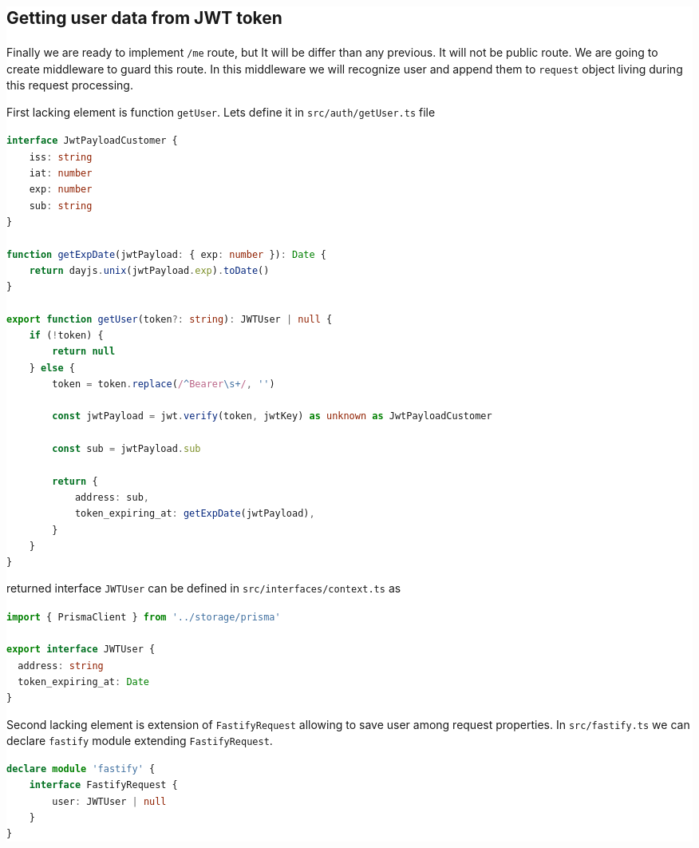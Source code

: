 ## Getting user data from JWT token

Finally we are ready to implement `/me` route, but It will be differ than any previous. It will not be public route. We are going to create middleware to guard this route. In this middleware we will recognize user and append them to `request` object living during this request processing.

First lacking element is function `getUser`. Lets define it in `src/auth/getUser.ts` file

```typescript
interface JwtPayloadCustomer {
    iss: string
    iat: number
    exp: number
    sub: string
}

function getExpDate(jwtPayload: { exp: number }): Date {
    return dayjs.unix(jwtPayload.exp).toDate()
}

export function getUser(token?: string): JWTUser | null {
    if (!token) {
        return null
    } else {
        token = token.replace(/^Bearer\s+/, '')

        const jwtPayload = jwt.verify(token, jwtKey) as unknown as JwtPayloadCustomer

        const sub = jwtPayload.sub

        return {
            address: sub,
            token_expiring_at: getExpDate(jwtPayload),
        }
    }
}
```

returned interface `JWTUser` can be defined in `src/interfaces/context.ts` as

```typescript
import { PrismaClient } from '../storage/prisma'

export interface JWTUser {
  address: string
  token_expiring_at: Date
}
```

Second lacking element is extension of `FastifyRequest` allowing to save user among request properties. In `src/fastify.ts` we can declare `fastify` module extending `FastifyRequest`.

```typescript
declare module 'fastify' {
    interface FastifyRequest {
        user: JWTUser | null
    }
}
```
